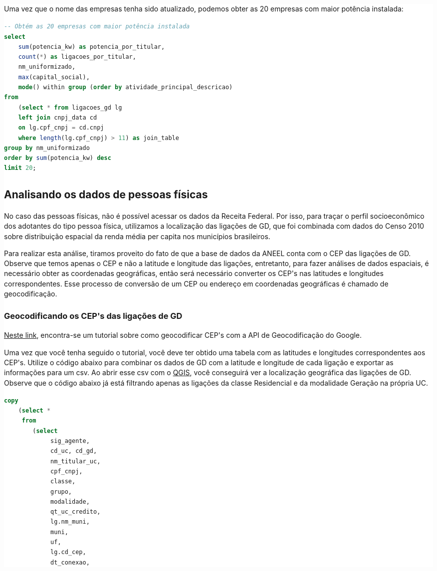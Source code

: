 Uma vez que o nome das empresas tenha sido atualizado, podemos obter as 20 empresas com maior potência instalada:

```sql
-- Obtém as 20 empresas com maior potência instalada
select
    sum(potencia_kw) as potencia_por_titular,
    count(*) as ligacoes_por_titular,
    nm_uniformizado,
    max(capital_social),
    mode() within group (order by atividade_principal_descricao)
from 
	(select * from ligacoes_gd lg 
	left join cnpj_data cd 
	on lg.cpf_cnpj = cd.cnpj
	where length(lg.cpf_cnpj) > 11) as join_table
group by nm_uniformizado
order by sum(potencia_kw) desc
limit 20;

```

## Analisando os dados de pessoas físicas

No caso das pessoas físicas, não é possível acessar os dados da Receita Federal. Por isso, para traçar o perfil socioeconômico dos adotantes do tipo pessoa física, utilizamos a localização das ligações de GD, que foi combinada com dados do Censo 2010 sobre distribuição espacial da renda média per capita nos municípios brasileiros.
  
Para realizar esta análise, tiramos proveito do fato de que a base de dados da ANEEL conta com o CEP das ligações de GD. Observe que temos apenas o CEP e não a latitude e longitude das ligações, entretanto, para fazer análises de dados espaciais, é necessário obter as coordenadas geográficas, então será necessário converter os CEP's nas latitudes e longitudes correspondentes. Esse processo de conversão de um CEP ou endereço em coordenadas geográficas é chamado de geocodificação.

### Geocodificando os CEP's das ligações de GD

[Neste link](https://github.com/camilacrdoso/geocode_with_google_api/blob/master/geocode_google_api.ipynb), encontra-se um tutorial sobre como geocodificar CEP's com a API de Geocodificação do Google.
  
Uma vez que você tenha seguido o tutorial, você deve ter obtido uma tabela com as latitudes e longitudes correspondentes aos CEP's. Utilize o código abaixo para combinar os dados de GD com a latitude e longitude de cada ligação e exportar as informações para um csv. Ao abrir esse csv com o [QGIS](https://qgis.org/pt_BR/site/), você conseguirá ver a localização geográfica das ligações de GD. Observe que o código abaixo já está filtrando apenas as ligações da classe Residencial e da modalidade Geração na própria UC.

```sql
copy
	(select * 
     from 
		(select
             sig_agente, 
             cd_uc, cd_gd,
             nm_titular_uc,
             cpf_cnpj,
             classe,
             grupo,
             modalidade,
             qt_uc_credito,
             lg.nm_muni,
             muni,
             uf,
             lg.cd_cep,
             dt_conexao,
```